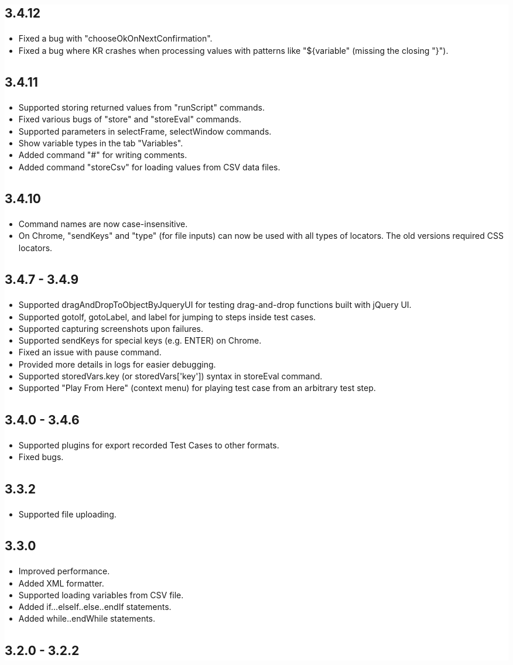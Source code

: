 ## 3.4.12

- Fixed a bug with "chooseOkOnNextConfirmation".
- Fixed a bug where KR crashes when processing values with patterns like "${variable" (missing the closing "}").

## 3.4.11

- Supported storing returned values from "runScript" commands.
- Fixed various bugs of "store" and "storeEval" commands.
- Supported parameters in selectFrame, selectWindow commands.
- Show variable types in the tab "Variables".
- Added command "#" for writing comments.
- Added command "storeCsv" for loading values from CSV data files.

## 3.4.10

- Command names are now case-insensitive.
- On Chrome, "sendKeys" and "type" (for file inputs) can now be used with all types of locators. The old versions required CSS locators.

## 3.4.7 - 3.4.9

- Supported dragAndDropToObjectByJqueryUI for testing drag-and-drop functions built with jQuery UI.
- Supported gotoIf, gotoLabel, and label for jumping to steps inside test cases.
- Supported capturing screenshots upon failures.
- Supported sendKeys for special keys (e.g. ENTER) on Chrome.
- Fixed an issue with pause command.
- Provided more details in logs for easier debugging.
- Supported storedVars.key (or storedVars\['key'\]) syntax in storeEval command.
- Supported "Play From Here" (context menu) for playing test case from an arbitrary test step.

## 3.4.0 - 3.4.6

- Supported plugins for export recorded Test Cases to other formats.
- Fixed bugs.

## 3.3.2

- Supported file uploading.

## 3.3.0

- Improved performance.
- Added XML formatter.
- Supported loading variables from CSV file.
- Added if...elseIf..else..endIf statements.
- Added while..endWhile statements.

## 3.2.0 - 3.2.2
